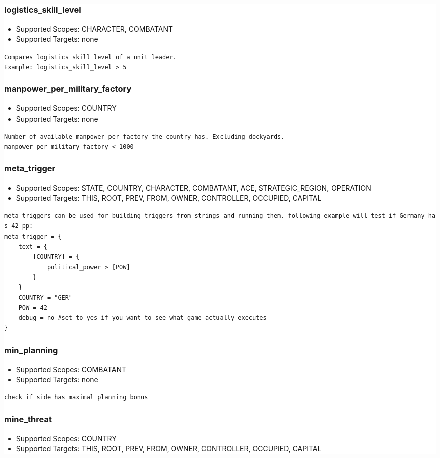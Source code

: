 ### logistics_skill_level

* Supported Scopes: CHARACTER, COMBATANT
* Supported Targets: none

```
Compares logistics skill level of a unit leader.
Example: logistics_skill_level > 5
```

### manpower_per_military_factory

* Supported Scopes: COUNTRY
* Supported Targets: none

```
Number of available manpower per factory the country has. Excluding dockyards.
manpower_per_military_factory < 1000
```

### meta_trigger

* Supported Scopes: STATE, COUNTRY, CHARACTER, COMBATANT, ACE, STRATEGIC_REGION, OPERATION
* Supported Targets: THIS, ROOT, PREV, FROM, OWNER, CONTROLLER, OCCUPIED, CAPITAL

```
meta triggers can be used for building triggers from strings and running them. following example will test if Germany has 42 pp:
meta_trigger = {
    text = {
        [COUNTRY] = {
            political_power > [POW]
        }
    }
    COUNTRY = "GER"
    POW = 42
    debug = no #set to yes if you want to see what game actually executes
}

```

### min_planning

* Supported Scopes: COMBATANT
* Supported Targets: none

```
check if side has maximal planning bonus
```

### mine_threat

* Supported Scopes: COUNTRY
* Supported Targets: THIS, ROOT, PREV, FROM, OWNER, CONTROLLER, OCCUPIED, CAPITAL
